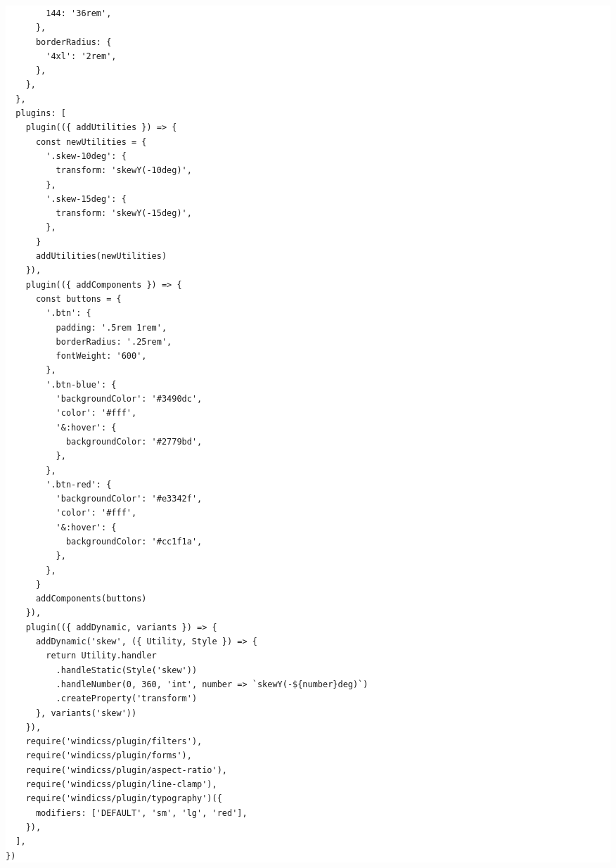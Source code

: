 ```
        144: '36rem',
      },
      borderRadius: {
        '4xl': '2rem',
      },
    },
  },
  plugins: [
    plugin(({ addUtilities }) => {
      const newUtilities = {
        '.skew-10deg': {
          transform: 'skewY(-10deg)',
        },
        '.skew-15deg': {
          transform: 'skewY(-15deg)',
        },
      }
      addUtilities(newUtilities)
    }),
    plugin(({ addComponents }) => {
      const buttons = {
        '.btn': {
          padding: '.5rem 1rem',
          borderRadius: '.25rem',
          fontWeight: '600',
        },
        '.btn-blue': {
          'backgroundColor': '#3490dc',
          'color': '#fff',
          '&:hover': {
            backgroundColor: '#2779bd',
          },
        },
        '.btn-red': {
          'backgroundColor': '#e3342f',
          'color': '#fff',
          '&:hover': {
            backgroundColor: '#cc1f1a',
          },
        },
      }
      addComponents(buttons)
    }),
    plugin(({ addDynamic, variants }) => {
      addDynamic('skew', ({ Utility, Style }) => {
        return Utility.handler
          .handleStatic(Style('skew'))
          .handleNumber(0, 360, 'int', number => `skewY(-${number}deg)`)
          .createProperty('transform')
      }, variants('skew'))
    }),
    require('windicss/plugin/filters'),
    require('windicss/plugin/forms'),
    require('windicss/plugin/aspect-ratio'),
    require('windicss/plugin/line-clamp'),
    require('windicss/plugin/typography')({
      modifiers: ['DEFAULT', 'sm', 'lg', 'red'],
    }),
  ],
})
```
